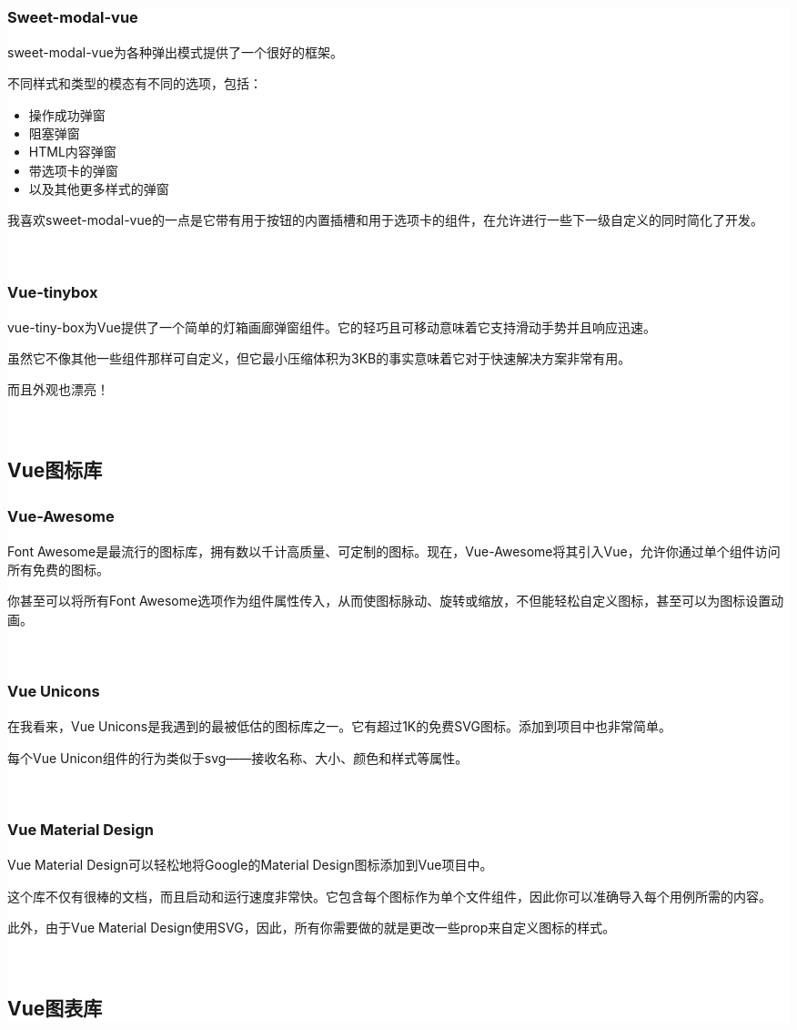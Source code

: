 ### Sweet-modal-vue

sweet-modal-vue为各种弹出模式提供了一个很好的框架。

不同样式和类型的模态有不同的选项，包括：

- 操作成功弹窗
- 阻塞弹窗
- HTML内容弹窗
- 带选项卡的弹窗
- 以及其他更多样式的弹窗

我喜欢sweet-modal-vue的一点是它带有用于按钮的内置插槽和用于选项卡的组件，在允许进行一些下一级自定义的同时简化了开发。

![图片](data:image/gif;base64,iVBORw0KGgoAAAANSUhEUgAAAAEAAAABCAYAAAAfFcSJAAAADUlEQVQImWNgYGBgAAAABQABh6FO1AAAAABJRU5ErkJggg==)

### Vue-tinybox

vue-tiny-box为Vue提供了一个简单的灯箱画廊弹窗组件。它的轻巧且可移动意味着它支持滑动手势并且响应迅速。

虽然它不像其他一些组件那样可自定义，但它最小压缩体积为3KB的事实意味着它对于快速解决方案非常有用。

而且外观也漂亮！

![图片](data:image/gif;base64,iVBORw0KGgoAAAANSUhEUgAAAAEAAAABCAYAAAAfFcSJAAAADUlEQVQImWNgYGBgAAAABQABh6FO1AAAAABJRU5ErkJggg==)

## Vue图标库

### Vue-Awesome

Font Awesome是最流行的图标库，拥有数以千计高质量、可定制的图标。现在，Vue-Awesome将其引入Vue，允许你通过单个组件访问所有免费的图标。

你甚至可以将所有Font Awesome选项作为组件属性传入，从而使图标脉动、旋转或缩放，不但能轻松自定义图标，甚至可以为图标设置动画。

![图片](data:image/gif;base64,iVBORw0KGgoAAAANSUhEUgAAAAEAAAABCAYAAAAfFcSJAAAADUlEQVQImWNgYGBgAAAABQABh6FO1AAAAABJRU5ErkJggg==)

### Vue Unicons

在我看来，Vue Unicons是我遇到的最被低估的图标库之一。它有超过1K的免费SVG图标。添加到项目中也非常简单。

每个Vue Unicon组件的行为类似于svg——接收名称、大小、颜色和样式等属性。

![图片](data:image/gif;base64,iVBORw0KGgoAAAANSUhEUgAAAAEAAAABCAYAAAAfFcSJAAAADUlEQVQImWNgYGBgAAAABQABh6FO1AAAAABJRU5ErkJggg==)

### Vue Material Design

Vue Material Design可以轻松地将Google的Material Design图标添加到Vue项目中。

这个库不仅有很棒的文档，而且启动和运行速度非常快。它包含每个图标作为单个文件组件，因此你可以准确导入每个用例所需的内容。

此外，由于Vue Material Design使用SVG，因此，所有你需要做的就是更改一些prop来自定义图标的样式。

![图片](data:image/gif;base64,iVBORw0KGgoAAAANSUhEUgAAAAEAAAABCAYAAAAfFcSJAAAADUlEQVQImWNgYGBgAAAABQABh6FO1AAAAABJRU5ErkJggg==)

## Vue图表库
